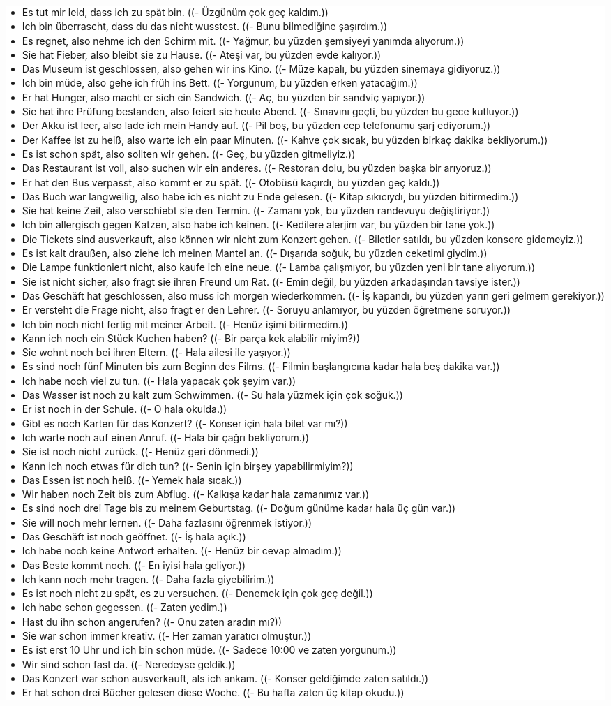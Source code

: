 - Es tut mir leid, dass ich zu spät bin. ((- Üzgünüm çok geç kaldım.))
- Ich bin überrascht, dass du das nicht wusstest. ((- Bunu bilmediğine şaşırdım.))
- Es regnet, also nehme ich den Schirm mit. ((- Yağmur, bu yüzden şemsiyeyi yanımda alıyorum.))
- Sie hat Fieber, also bleibt sie zu Hause. ((- Ateşi var, bu yüzden evde kalıyor.))
- Das Museum ist geschlossen, also gehen wir ins Kino. ((- Müze kapalı, bu yüzden sinemaya gidiyoruz.))
- Ich bin müde, also gehe ich früh ins Bett. ((- Yorgunum, bu yüzden erken yatacağım.))
- Er hat Hunger, also macht er sich ein Sandwich. ((- Aç, bu yüzden bir sandviç yapıyor.))
- Sie hat ihre Prüfung bestanden, also feiert sie heute Abend. ((- Sınavını geçti, bu yüzden bu gece kutluyor.))
- Der Akku ist leer, also lade ich mein Handy auf. ((- Pil boş, bu yüzden cep telefonumu şarj ediyorum.))
- Der Kaffee ist zu heiß, also warte ich ein paar Minuten. ((- Kahve çok sıcak, bu yüzden birkaç dakika bekliyorum.))
- Es ist schon spät, also sollten wir gehen. ((- Geç, bu yüzden gitmeliyiz.))
- Das Restaurant ist voll, also suchen wir ein anderes. ((- Restoran dolu, bu yüzden başka bir arıyoruz.))
- Er hat den Bus verpasst, also kommt er zu spät. ((- Otobüsü kaçırdı, bu yüzden geç kaldı.))
- Das Buch war langweilig, also habe ich es nicht zu Ende gelesen. ((- Kitap sıkıcıydı, bu yüzden bitirmedim.))
- Sie hat keine Zeit, also verschiebt sie den Termin. ((- Zamanı yok, bu yüzden randevuyu değiştiriyor.))
- Ich bin allergisch gegen Katzen, also habe ich keinen. ((- Kedilere alerjim var, bu yüzden bir tane yok.))
- Die Tickets sind ausverkauft, also können wir nicht zum Konzert gehen. ((- Biletler satıldı, bu yüzden konsere gidemeyiz.))
- Es ist kalt draußen, also ziehe ich meinen Mantel an. ((- Dışarıda soğuk, bu yüzden ceketimi giydim.))
- Die Lampe funktioniert nicht, also kaufe ich eine neue. ((- Lamba çalışmıyor, bu yüzden yeni bir tane alıyorum.))
- Sie ist nicht sicher, also fragt sie ihren Freund um Rat. ((- Emin değil, bu yüzden arkadaşından tavsiye ister.))
- Das Geschäft hat geschlossen, also muss ich morgen wiederkommen. ((- İş kapandı, bu yüzden yarın geri gelmem gerekiyor.))
- Er versteht die Frage nicht, also fragt er den Lehrer. ((- Soruyu anlamıyor, bu yüzden öğretmene soruyor.))
- Ich bin noch nicht fertig mit meiner Arbeit. ((- Henüz işimi bitirmedim.))
- Kann ich noch ein Stück Kuchen haben? ((- Bir parça kek alabilir miyim?))
- Sie wohnt noch bei ihren Eltern. ((- Hala ailesi ile yaşıyor.))
- Es sind noch fünf Minuten bis zum Beginn des Films. ((- Filmin başlangıcına kadar hala beş dakika var.))
- Ich habe noch viel zu tun. ((- Hala yapacak çok şeyim var.))
- Das Wasser ist noch zu kalt zum Schwimmen. ((- Su hala yüzmek için çok soğuk.))
- Er ist noch in der Schule. ((- O hala okulda.))
- Gibt es noch Karten für das Konzert? ((- Konser için hala bilet var mı?))
- Ich warte noch auf einen Anruf. ((- Hala bir çağrı bekliyorum.))
- Sie ist noch nicht zurück. ((- Henüz geri dönmedi.))
- Kann ich noch etwas für dich tun? ((- Senin için birşey yapabilirmiyim?))
- Das Essen ist noch heiß. ((- Yemek hala sıcak.))
- Wir haben noch Zeit bis zum Abflug. ((- Kalkışa kadar hala zamanımız var.))
- Es sind noch drei Tage bis zu meinem Geburtstag. ((- Doğum günüme kadar hala üç gün var.))
- Sie will noch mehr lernen. ((- Daha fazlasını öğrenmek istiyor.))
- Das Geschäft ist noch geöffnet. ((- İş hala açık.))
- Ich habe noch keine Antwort erhalten. ((- Henüz bir cevap almadım.))
- Das Beste kommt noch. ((- En iyisi hala geliyor.))
- Ich kann noch mehr tragen. ((- Daha fazla giyebilirim.))
- Es ist noch nicht zu spät, es zu versuchen. ((- Denemek için çok geç değil.))
- Ich habe schon gegessen. ((- Zaten yedim.))
- Hast du ihn schon angerufen? ((- Onu zaten aradın mı?))
- Sie war schon immer kreativ. ((- Her zaman yaratıcı olmuştur.))
- Es ist erst 10 Uhr und ich bin schon müde. ((- Sadece 10:00 ve zaten yorgunum.))
- Wir sind schon fast da. ((- Neredeyse geldik.))
- Das Konzert war schon ausverkauft, als ich ankam. ((- Konser geldiğimde zaten satıldı.))
- Er hat schon drei Bücher gelesen diese Woche. ((- Bu hafta zaten üç kitap okudu.))